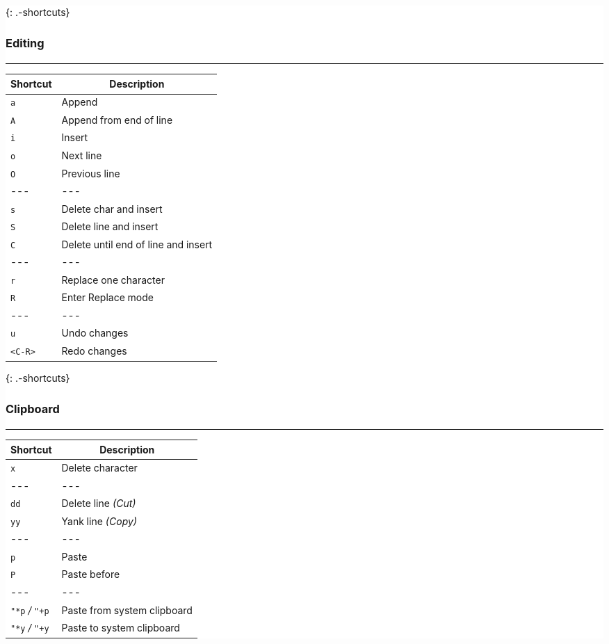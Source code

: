 {: .-shortcuts}
<br>

### Editing

---

| Shortcut | Description                         |
| -------- | ----------------------------------- |
| `a`      | Append                              |
| `A`      | Append from end of line             |
| `i`      | Insert                              |
| `o`      | Next line                           |
| `O`      | Previous line                       |
| ---      | ---                                 |
| `s`      | Delete char and insert              |
| `S`      | Delete line and insert              |
| `C`      | Delete until end of line and insert |
| ---      | ---                                 |
| `r`      | Replace one character               |
| `R`      | Enter Replace mode                  |
| ---      | ---                                 |
| `u`      | Undo changes                        |
| `<C-R>`  | Redo changes                        |

{: .-shortcuts}
<br>

### Clipboard

---

| Shortcut        | Description                 |
| --------------- | --------------------------- |
| `x`             | Delete character            |
| ---             | ---                         |
| `dd`            | Delete line _(Cut)_         |
| `yy`            | Yank line _(Copy)_          |
| ---             | ---                         |
| `p`             | Paste                       |
| `P`             | Paste before                |
| ---             | ---                         |
| `"*p` _/_ `"+p` | Paste from system clipboard |
| `"*y` _/_ `"+y` | Paste to system clipboard   |
